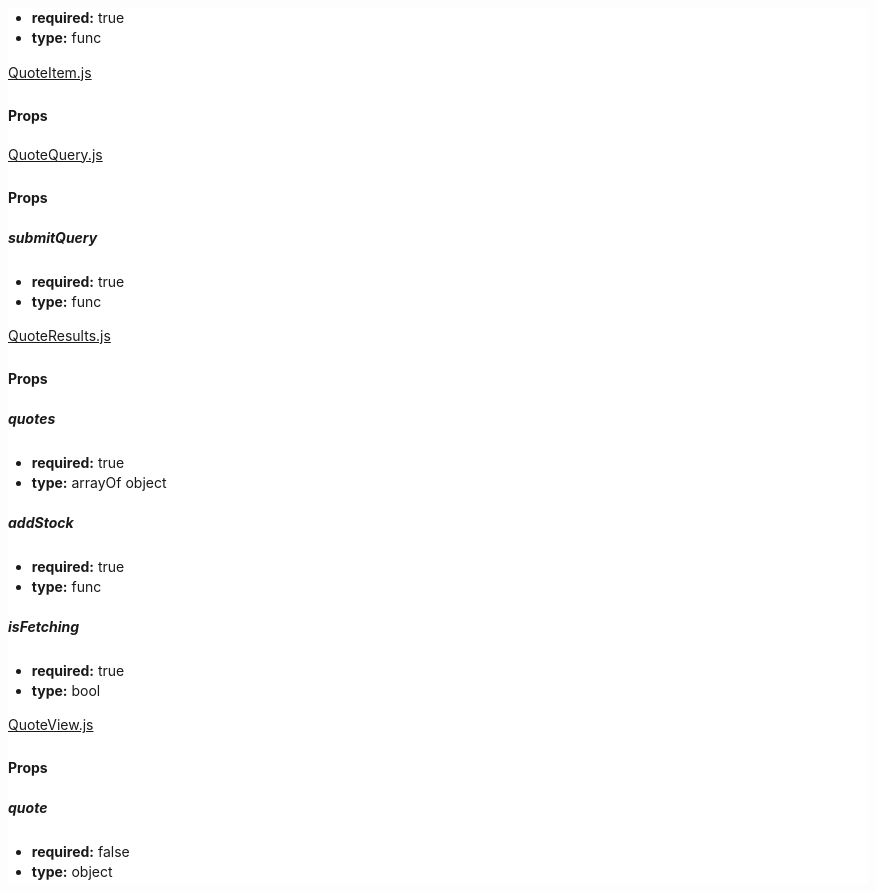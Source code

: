 - **required:** true
- **type:** func 




[QuoteItem.js](../src/components/Quote/QuoteItem.js)
### 

#### Props


[QuoteQuery.js](../src/components/Quote/QuoteQuery.js)
### 

#### Props

##### submitQuery

- **required:** true
- **type:** func 




[QuoteResults.js](../src/components/Quote/QuoteResults.js)
### 

#### Props

##### quotes

- **required:** true
- **type:** arrayOf object



##### addStock

- **required:** true
- **type:** func 



##### isFetching

- **required:** true
- **type:** bool 




[QuoteView.js](../src/components/Quote/QuoteView.js)
### 

#### Props

##### quote

- **required:** false
- **type:** object 

